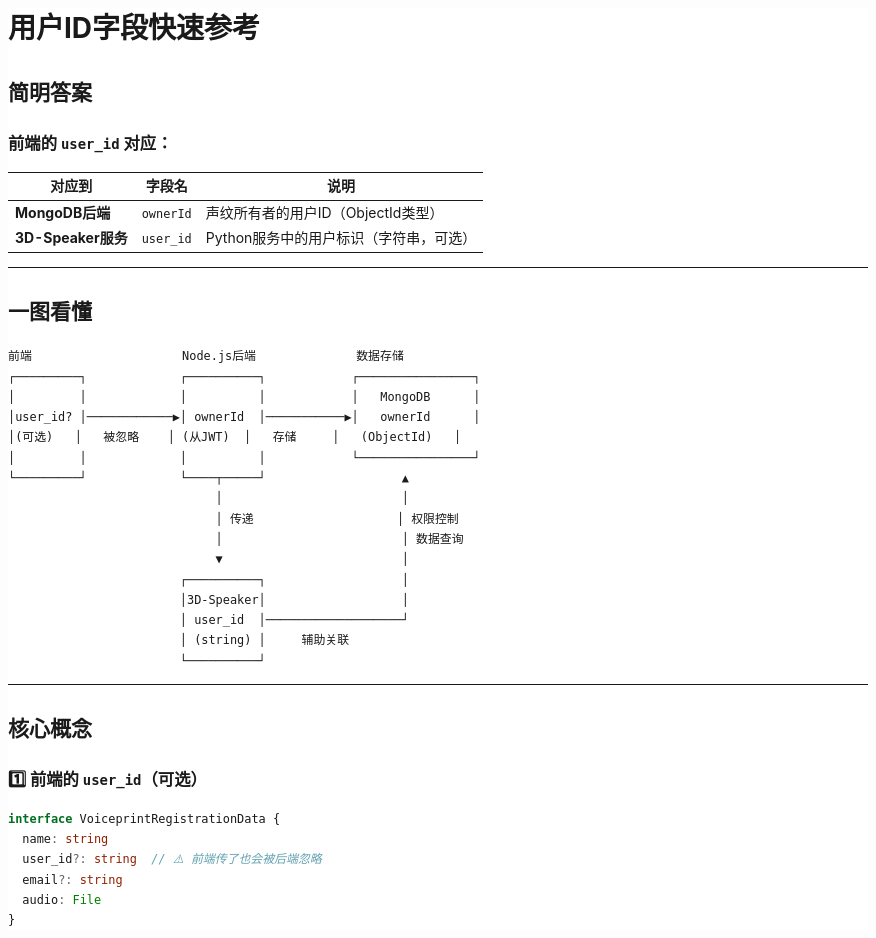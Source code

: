 # 用户ID字段快速参考

## 简明答案

### 前端的 `user_id` 对应：

| 对应到 | 字段名 | 说明 |
|--------|--------|------|
| **MongoDB后端** | `ownerId` | 声纹所有者的用户ID（ObjectId类型） |
| **3D-Speaker服务** | `user_id` | Python服务中的用户标识（字符串，可选） |

---

## 一图看懂

```
前端                     Node.js后端              数据存储
┌─────────┐             ┌──────────┐            ┌────────────────┐
│         │             │          │            │   MongoDB      │
│user_id? │────────────▶│ ownerId  │───────────▶│   ownerId      │
│(可选)   │   被忽略    │ (从JWT)  │   存储     │   (ObjectId)   │
│         │             │          │            └────────────────┘
└─────────┘             └────┬─────┘                   ▲
                             │                         │
                             │ 传递                    │ 权限控制
                             │                         │ 数据查询
                             ▼                         │
                        ┌──────────┐                   │
                        │3D-Speaker│                   │
                        │ user_id  │───────────────────┘
                        │ (string) │     辅助关联
                        └──────────┘
```

---

## 核心概念

### 1️⃣ 前端的 `user_id`（可选）

```typescript
interface VoiceprintRegistrationData {
  name: string
  user_id?: string  // ⚠️ 前端传了也会被后端忽略
  email?: string
  audio: File
}
```
